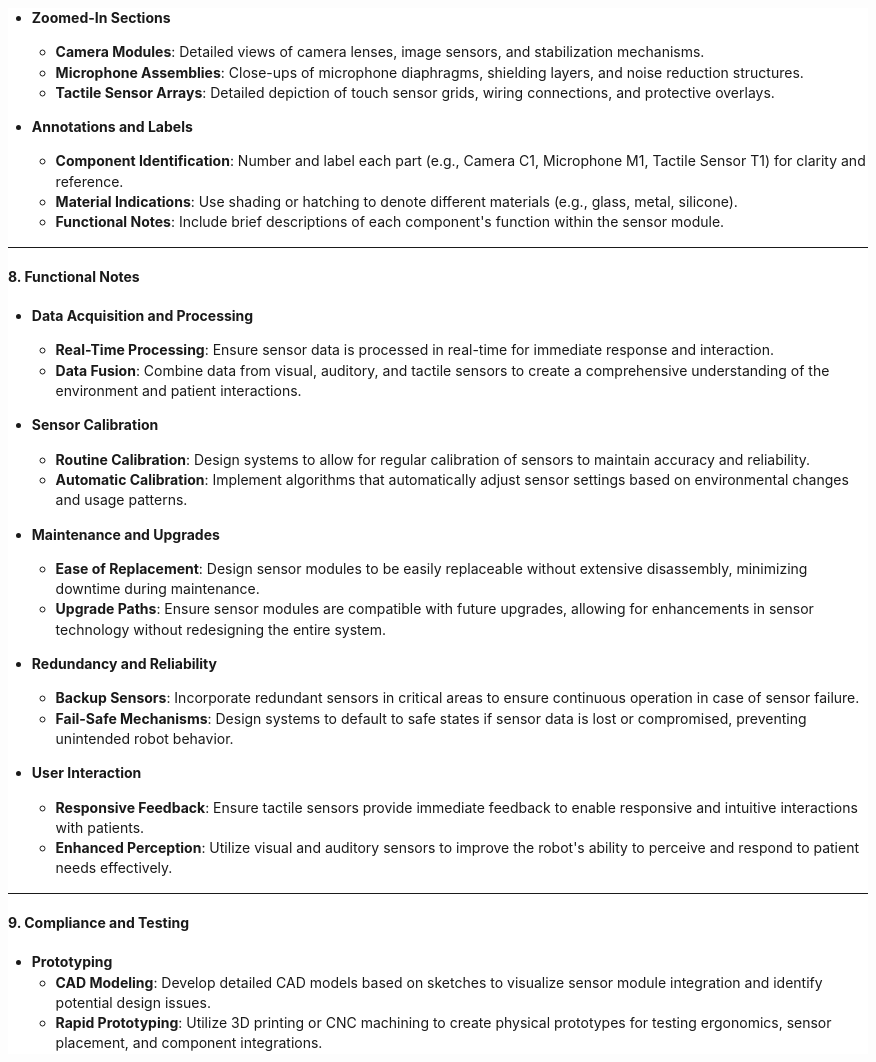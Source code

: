 - **Zoomed-In Sections**
  - **Camera Modules**: Detailed views of camera lenses, image sensors, and stabilization mechanisms.
  - **Microphone Assemblies**: Close-ups of microphone diaphragms, shielding layers, and noise reduction structures.
  - **Tactile Sensor Arrays**: Detailed depiction of touch sensor grids, wiring connections, and protective overlays.
  
- **Annotations and Labels**
  - **Component Identification**: Number and label each part (e.g., Camera C1, Microphone M1, Tactile Sensor T1) for clarity and reference.
  - **Material Indications**: Use shading or hatching to denote different materials (e.g., glass, metal, silicone).
  - **Functional Notes**: Include brief descriptions of each component's function within the sensor module.

---

#### **8. Functional Notes**

- **Data Acquisition and Processing**
  - **Real-Time Processing**: Ensure sensor data is processed in real-time for immediate response and interaction.
  - **Data Fusion**: Combine data from visual, auditory, and tactile sensors to create a comprehensive understanding of the environment and patient interactions.
  
- **Sensor Calibration**
  - **Routine Calibration**: Design systems to allow for regular calibration of sensors to maintain accuracy and reliability.
  - **Automatic Calibration**: Implement algorithms that automatically adjust sensor settings based on environmental changes and usage patterns.
  
- **Maintenance and Upgrades**
  - **Ease of Replacement**: Design sensor modules to be easily replaceable without extensive disassembly, minimizing downtime during maintenance.
  - **Upgrade Paths**: Ensure sensor modules are compatible with future upgrades, allowing for enhancements in sensor technology without redesigning the entire system.
  
- **Redundancy and Reliability**
  - **Backup Sensors**: Incorporate redundant sensors in critical areas to ensure continuous operation in case of sensor failure.
  - **Fail-Safe Mechanisms**: Design systems to default to safe states if sensor data is lost or compromised, preventing unintended robot behavior.
  
- **User Interaction**
  - **Responsive Feedback**: Ensure tactile sensors provide immediate feedback to enable responsive and intuitive interactions with patients.
  - **Enhanced Perception**: Utilize visual and auditory sensors to improve the robot's ability to perceive and respond to patient needs effectively.

---

#### **9. Compliance and Testing**

- **Prototyping**
  - **CAD Modeling**: Develop detailed CAD models based on sketches to visualize sensor module integration and identify potential design issues.
  - **Rapid Prototyping**: Utilize 3D printing or CNC machining to create physical prototypes for testing ergonomics, sensor placement, and component integrations.
  